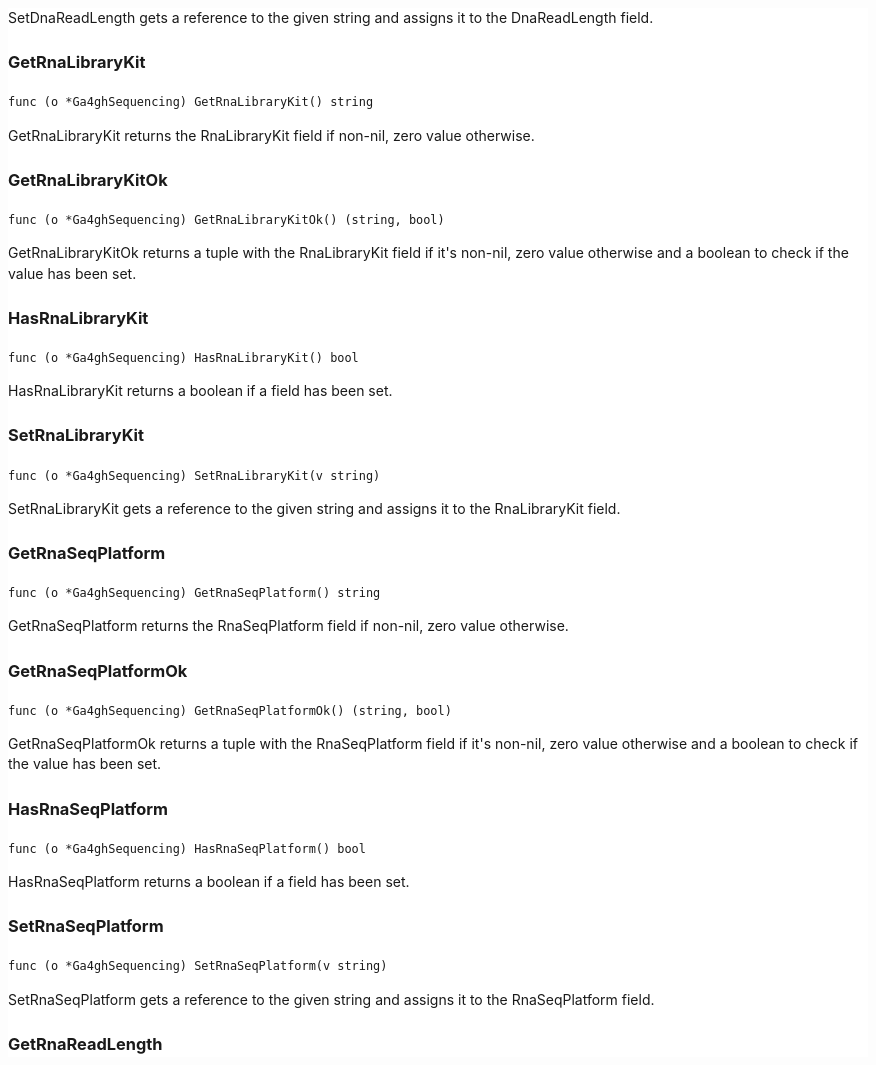 SetDnaReadLength gets a reference to the given string and assigns it to the DnaReadLength field.

### GetRnaLibraryKit

`func (o *Ga4ghSequencing) GetRnaLibraryKit() string`

GetRnaLibraryKit returns the RnaLibraryKit field if non-nil, zero value otherwise.

### GetRnaLibraryKitOk

`func (o *Ga4ghSequencing) GetRnaLibraryKitOk() (string, bool)`

GetRnaLibraryKitOk returns a tuple with the RnaLibraryKit field if it's non-nil, zero value otherwise
and a boolean to check if the value has been set.

### HasRnaLibraryKit

`func (o *Ga4ghSequencing) HasRnaLibraryKit() bool`

HasRnaLibraryKit returns a boolean if a field has been set.

### SetRnaLibraryKit

`func (o *Ga4ghSequencing) SetRnaLibraryKit(v string)`

SetRnaLibraryKit gets a reference to the given string and assigns it to the RnaLibraryKit field.

### GetRnaSeqPlatform

`func (o *Ga4ghSequencing) GetRnaSeqPlatform() string`

GetRnaSeqPlatform returns the RnaSeqPlatform field if non-nil, zero value otherwise.

### GetRnaSeqPlatformOk

`func (o *Ga4ghSequencing) GetRnaSeqPlatformOk() (string, bool)`

GetRnaSeqPlatformOk returns a tuple with the RnaSeqPlatform field if it's non-nil, zero value otherwise
and a boolean to check if the value has been set.

### HasRnaSeqPlatform

`func (o *Ga4ghSequencing) HasRnaSeqPlatform() bool`

HasRnaSeqPlatform returns a boolean if a field has been set.

### SetRnaSeqPlatform

`func (o *Ga4ghSequencing) SetRnaSeqPlatform(v string)`

SetRnaSeqPlatform gets a reference to the given string and assigns it to the RnaSeqPlatform field.

### GetRnaReadLength
